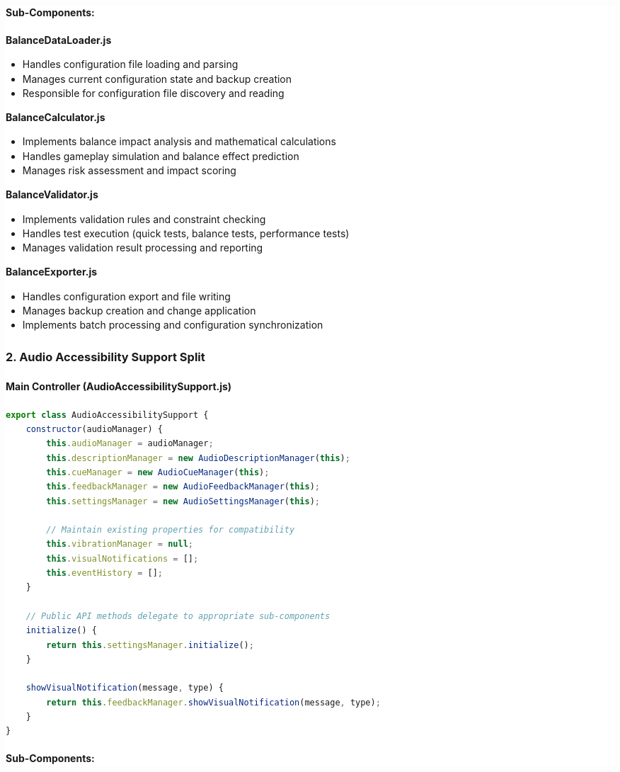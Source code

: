 #### Sub-Components:

**BalanceDataLoader.js**
- Handles configuration file loading and parsing
- Manages current configuration state and backup creation
- Responsible for configuration file discovery and reading

**BalanceCalculator.js**
- Implements balance impact analysis and mathematical calculations
- Handles gameplay simulation and balance effect prediction
- Manages risk assessment and impact scoring

**BalanceValidator.js**
- Implements validation rules and constraint checking
- Handles test execution (quick tests, balance tests, performance tests)
- Manages validation result processing and reporting

**BalanceExporter.js**
- Handles configuration export and file writing
- Manages backup creation and change application
- Implements batch processing and configuration synchronization

### 2. Audio Accessibility Support Split

#### Main Controller (AudioAccessibilitySupport.js)
```javascript
export class AudioAccessibilitySupport {
    constructor(audioManager) {
        this.audioManager = audioManager;
        this.descriptionManager = new AudioDescriptionManager(this);
        this.cueManager = new AudioCueManager(this);
        this.feedbackManager = new AudioFeedbackManager(this);
        this.settingsManager = new AudioSettingsManager(this);
        
        // Maintain existing properties for compatibility
        this.vibrationManager = null;
        this.visualNotifications = [];
        this.eventHistory = [];
    }
    
    // Public API methods delegate to appropriate sub-components
    initialize() {
        return this.settingsManager.initialize();
    }
    
    showVisualNotification(message, type) {
        return this.feedbackManager.showVisualNotification(message, type);
    }
}
```

#### Sub-Components:
